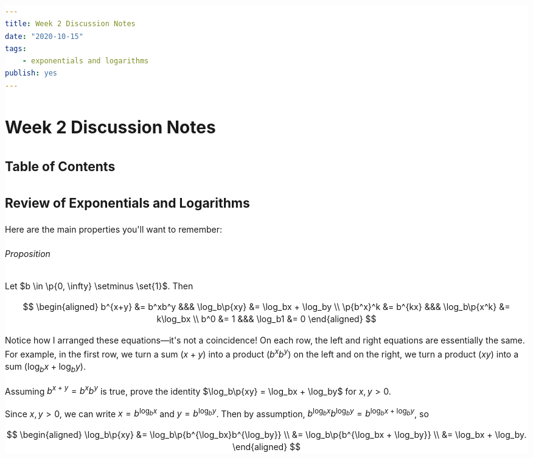 ```yaml
---
title: Week 2 Discussion Notes
date: "2020-10-15"
tags:
    - exponentials and logarithms
publish: yes
---
```


# Week 2 Discussion Notes

## Table of Contents

## Review of Exponentials and Logarithms

Here are the main properties you'll want to remember:

<proposition>

###### Proposition

Let $b \in \p{0, \infty} \setminus \set{1}$. Then

$$
\begin{aligned}
    b^{x+y} &= b^xb^y
        &&& \log_b\p{xy} &= \log_bx + \log_by \\
    \p{b^x}^k &= b^{kx}
        &&& \log_b\p{x^k} &= k\log_bx \\
    b^0 &= 1
        &&& \log_b1 &= 0
\end{aligned}
$$

</proposition>

Notice how I arranged these equations—it's not a coincidence! On each row, the left and right equations are essentially the same. For example, in the first row, we turn a sum ($x + y$) into a product ($b^xb^y$) on the left and on the right, we turn a product ($xy$) into a sum ($\log_bx + \log_by$).

<example>

Assuming $b^{x+y} = b^xb^y$ is true, prove the identity $\log_b\p{xy} = \log_bx + \log_by$ for $x, y > 0$.

</example>

<solution>

Since $x, y > 0$, we can write $x = b^{\log_bx}$ and $y = b^{\log_by}$. Then by assumption, $b^{\log_bx}b^{\log_by} = b^{\log_bx + \log_by}$, so

$$
\begin{aligned}
    \log_b\p{xy}
        &= \log_b\p{b^{\log_bx}b^{\log_by}} \\
        &= \log_b\p{b^{\log_bx + \log_by}} \\
        &= \log_bx + \log_by.
\end{aligned}
$$
